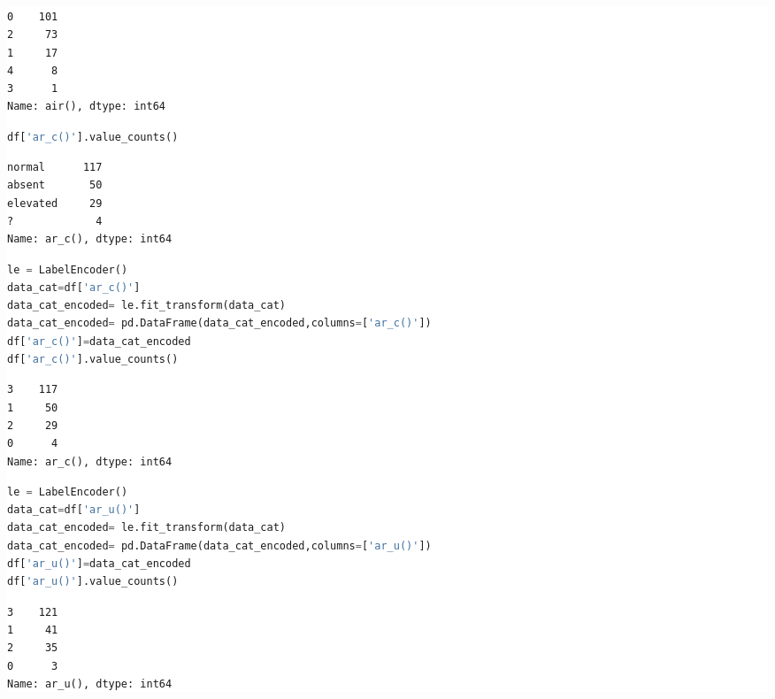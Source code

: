 


    0    101
    2     73
    1     17
    4      8
    3      1
    Name: air(), dtype: int64




```python
df['ar_c()'].value_counts()
```




    normal      117
    absent       50
    elevated     29
    ?             4
    Name: ar_c(), dtype: int64




```python
le = LabelEncoder()
data_cat=df['ar_c()']
data_cat_encoded= le.fit_transform(data_cat)
data_cat_encoded= pd.DataFrame(data_cat_encoded,columns=['ar_c()'])
df['ar_c()']=data_cat_encoded
df['ar_c()'].value_counts()
```




    3    117
    1     50
    2     29
    0      4
    Name: ar_c(), dtype: int64




```python
le = LabelEncoder()
data_cat=df['ar_u()']
data_cat_encoded= le.fit_transform(data_cat)
data_cat_encoded= pd.DataFrame(data_cat_encoded,columns=['ar_u()'])
df['ar_u()']=data_cat_encoded
df['ar_u()'].value_counts()
```




    3    121
    1     41
    2     35
    0      3
    Name: ar_u(), dtype: int64

